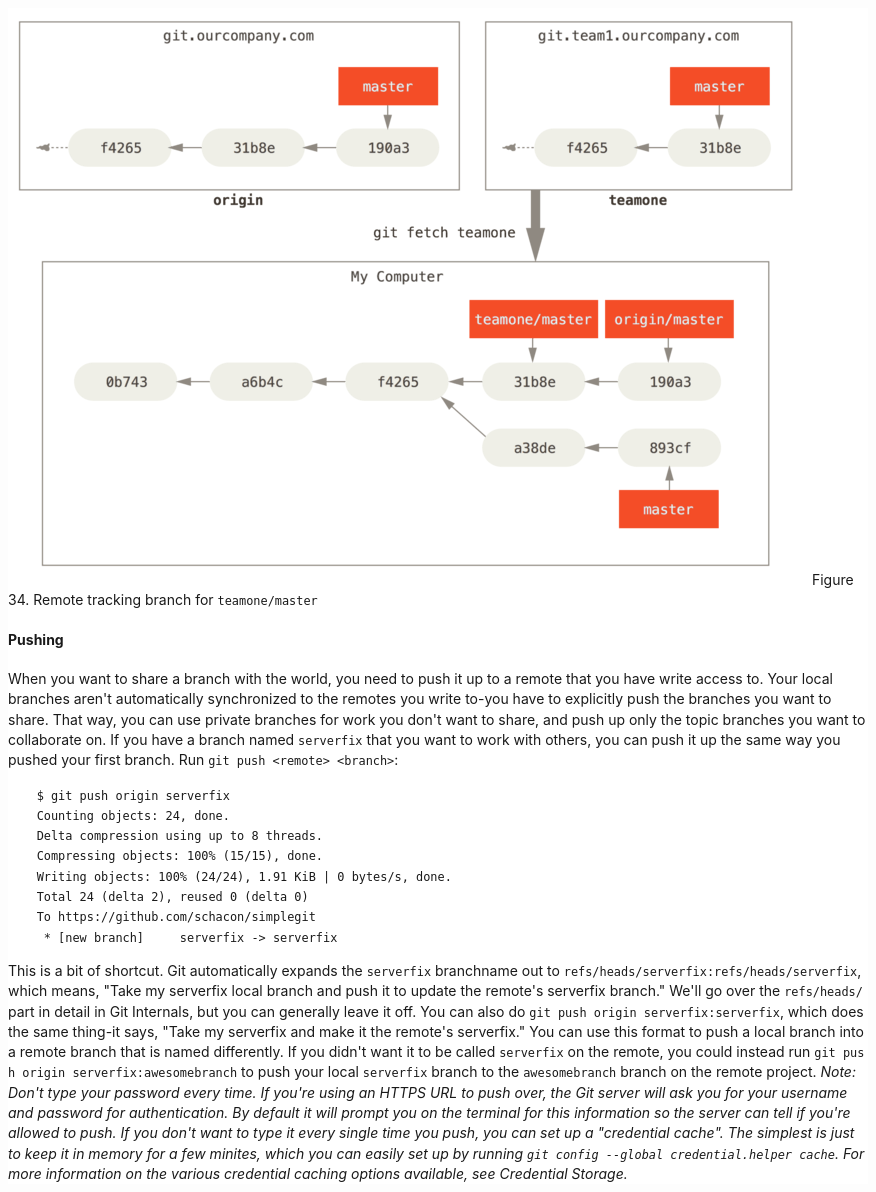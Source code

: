 ![Remote tracking branch for `teamone/master`](remote-branches-5.png)
Figure 34. Remote tracking branch for `teamone/master`
#### Pushing
When you want to share a branch with the world, you need to push it up to a remote that you have write access to. Your local branches aren't automatically synchronized to the remotes you write to-you have to explicitly push the branches you want to share. That way, you can use private branches for work you don't want to share, and push up only the topic branches you want to collaborate on.
If you have a branch named `serverfix` that you want to work with others, you can push it up the same way you pushed your first branch. Run `git push <remote> <branch>`:

        $ git push origin serverfix
        Counting objects: 24, done.
        Delta compression using up to 8 threads.
        Compressing objects: 100% (15/15), done.
        Writing objects: 100% (24/24), 1.91 KiB | 0 bytes/s, done.
        Total 24 (delta 2), reused 0 (delta 0)
        To https://github.com/schacon/simplegit
         * [new branch]     serverfix -> serverfix
This is a bit of shortcut. Git automatically expands the `serverfix` branchname out to `refs/heads/serverfix:refs/heads/serverfix`, which means, "Take my serverfix local branch and push it to update the remote's serverfix branch." We'll go over the `refs/heads/` part in detail in Git Internals, but you can generally leave it off. You can also do `git push origin serverfix:serverfix`, which does the same thing-it says, "Take my serverfix and make it the remote's serverfix." You can use this format to push a local branch into a remote branch that is named differently. If you didn't want it to be called `serverfix` on the remote, you could instead run `git push origin serverfix:awesomebranch` to push your local `serverfix` branch to the `awesomebranch` branch on the remote project.
_Note: Don't type your password every time. 
If you're using an HTTPS URL to push over, the Git server will ask you for your username and password for authentication. By default it will prompt you on the terminal for this information so the server can tell if you're allowed to push.
If you don't want to type it every single time you push, you can set up a "credential cache". The simplest is just to keep it in memory for a few minites, which you can easily set up by running `git config --global credential.helper cache`.
For more information on the various credential caching options available, see Credential Storage._